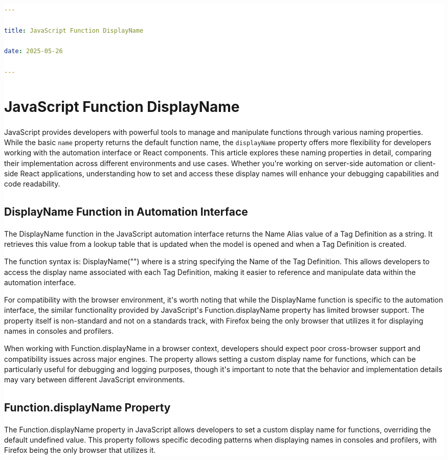 ```yaml
---

title: JavaScript Function DisplayName

date: 2025-05-26

---
```



# JavaScript Function DisplayName

JavaScript provides developers with powerful tools to manage and manipulate functions through various naming properties. While the basic `name` property returns the default function name, the `displayName` property offers more flexibility for developers working with the automation interface or React components. This article explores these naming properties in detail, comparing their implementation across different environments and use cases. Whether you're working on server-side automation or client-side React applications, understanding how to set and access these display names will enhance your debugging capabilities and code readability.


## DisplayName Function in Automation Interface

The DisplayName function in the JavaScript automation interface returns the Name Alias value of a Tag Definition as a string. It retrieves this value from a lookup table that is updated when the model is opened and when a Tag Definition is created.

The function syntax is: DisplayName("<tag definition name>") where <tag definition name> is a string specifying the Name of the Tag Definition. This allows developers to access the display name associated with each Tag Definition, making it easier to reference and manipulate data within the automation interface.

For compatibility with the browser environment, it's worth noting that while the DisplayName function is specific to the automation interface, the similar functionality provided by JavaScript's Function.displayName property has limited browser support. The property itself is non-standard and not on a standards track, with Firefox being the only browser that utilizes it for displaying names in consoles and profilers.

When working with Function.displayName in a browser context, developers should expect poor cross-browser support and compatibility issues across major engines. The property allows setting a custom display name for functions, which can be particularly useful for debugging and logging purposes, though it's important to note that the behavior and implementation details may vary between different JavaScript environments.


## Function.displayName Property

The Function.displayName property in JavaScript allows developers to set a custom display name for functions, overriding the default undefined value. This property follows specific decoding patterns when displaying names in consoles and profilers, with Firefox being the only browser that utilizes it.
